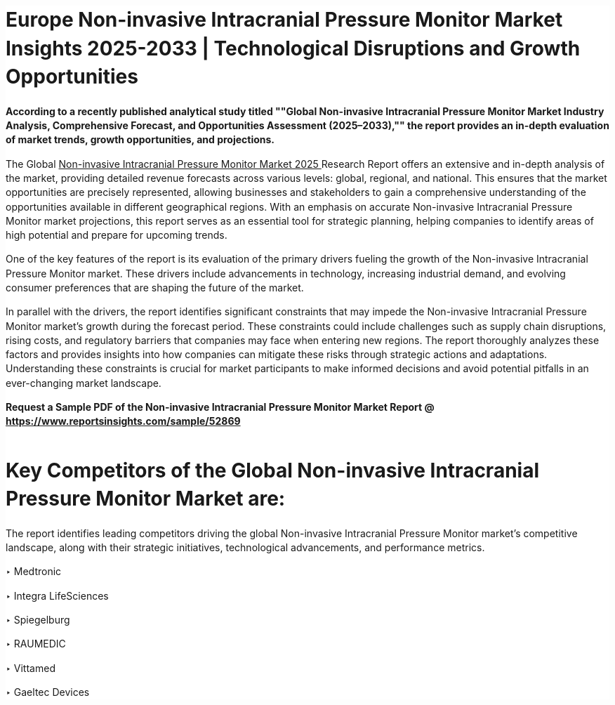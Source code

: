 # Europe Non-invasive Intracranial Pressure Monitor Market Insights 2025-2033 | Technological Disruptions and Growth Opportunities

<strong>According to a recently published analytical study titled ""Global Non-invasive Intracranial Pressure Monitor Market Industry Analysis, Comprehensive Forecast, and Opportunities Assessment (2025–2033),"" the report provides an in-depth evaluation of market trends, growth opportunities, and projections.</strong>

The Global <a href=https://www.reportsinsights.com/sample/52869>Non-invasive Intracranial Pressure Monitor Market 2025 </a> Research Report offers an extensive and in-depth analysis of the market, providing detailed revenue forecasts across various levels: global, regional, and national. This ensures that the market opportunities are precisely represented, allowing businesses and stakeholders to gain a comprehensive understanding of the opportunities available in different geographical regions. With an emphasis on accurate Non-invasive Intracranial Pressure Monitor market projections, this report serves as an essential tool for strategic planning, helping companies to identify areas of high potential and prepare for upcoming trends.

One of the key features of the report is its evaluation of the primary drivers fueling the growth of the Non-invasive Intracranial Pressure Monitor market. These drivers include advancements in technology, increasing industrial demand, and evolving consumer preferences that are shaping the future of the market. 

In parallel with the drivers, the report identifies significant constraints that may impede the Non-invasive Intracranial Pressure Monitor market’s growth during the forecast period. These constraints could include challenges such as supply chain disruptions, rising costs, and regulatory barriers that companies may face when entering new regions. The report thoroughly analyzes these factors and provides insights into how companies can mitigate these risks through strategic actions and adaptations. Understanding these constraints is crucial for market participants to make informed decisions and avoid potential pitfalls in an ever-changing market landscape.

<strong>Request a Sample PDF of the Non-invasive Intracranial Pressure Monitor Market Report </strong><strong>@<a href=https://www.reportsinsights.com/sample/52869> https://www.reportsinsights.com/sample/52869</a></strong></font>

# <strong>Key Competitors of the Global Non-invasive Intracranial Pressure Monitor Market are:</strong>

The report identifies leading competitors driving the global Non-invasive Intracranial Pressure Monitor market’s competitive landscape, along with their strategic initiatives, technological advancements, and performance metrics.

‣ Medtronic

‣ Integra LifeSciences

‣ Spiegelburg

‣ RAUMEDIC

‣ Vittamed

‣ Gaeltec Devices
